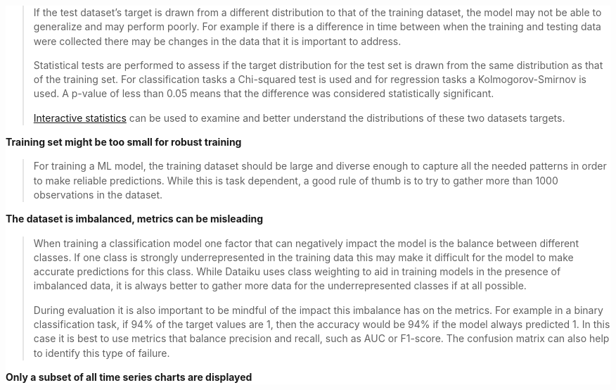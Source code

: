 

> If the test dataset’s target is drawn from a different distribution to that of the training dataset,
> the model may not be able to generalize and may perform poorly. For example if there is a difference in time between
> when the training and testing data were collected there may be changes in the data that it is important to address.
> 
> 
> Statistical tests are performed to assess if the target distribution for the test set is drawn from the same distribution
> as that of the training set. For classification tasks a Chi\-squared test is used and for regression tasks a Kolmogorov\-Smirnov is used.
> A p\-value of less than 0\.05 means that the difference was considered statistically significant.
> 
> 
> [Interactive statistics](../statistics/index.html) can be used to examine and better understand the distributions of these two datasets targets.


**Training set might be too small for robust training**



> For training a ML model, the training dataset should be large and diverse enough to capture all the needed patterns in order
> to make reliable predictions. While this is task dependent, a good rule of thumb is to try to gather
> more than 1000 observations in the dataset.


**The dataset is imbalanced, metrics can be misleading**



> When training a classification model one factor that can negatively impact the model
> is the balance between different classes. If one class is strongly underrepresented in the training
> data this may make it difficult for the model to make accurate predictions for this class. While Dataiku uses class weighting
> to aid in training models in the presence of imbalanced data, it is always better to gather more data for the underrepresented classes
> if at all possible.
> 
> 
> During evaluation it is also important to be mindful of the impact this imbalance has on the metrics.
> For example in a binary classification task, if 94% of the target values are 1, then the accuracy would be 94%
> if the model always predicted 1\. In this case it is best to use metrics that balance precision and recall, such as AUC or F1\-score.
> The confusion matrix can also help to identify this type of failure.


**Only a subset of all time series charts are displayed**

